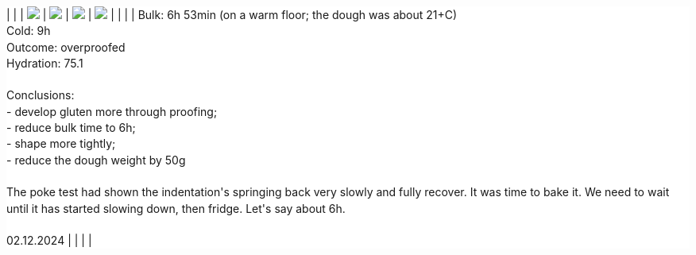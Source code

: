 |                                                                                                                                                                                                                                                                                                                                                                                                                                                                                                                                                                                                                                                                                                                                                                                                                                                                                                                                                                              |                                                                                                                                                                                                                                                                                | ![](https://lh3.googleusercontent.com/pw/AP1GczPnd1U2BubSMFlWwxIrLN528wqdV7HpN5XkxoyIgrPyfrLZ3eA1-wTZYSkXENp1HtUXvyYsSl4NrcXm0CME3kedy3KxC8O7VM2tL2BL-sxQPSNsOEu9LK-wyT17xm10B85O-UV9_bPk8dauYHWnjEUO=w1144-h858-s-no-gm?authuser=0)                                                                                                                                                                                                                                                                                                                       | ![](https://lh3.googleusercontent.com/pw/AP1GczPTBvYAG1lwpKQAs6qmNGmPYFEnTAMjJJKXFd3fvc5oVK3f2oJfPN2M3ngX6wN-I_4mG0Ch6bvpXesSbmA9s-nMdANiEXagqWfPfpicGvfJQYAP4mA6m82n2Rwi3kAQYSd-pDFP4PNmYkCw7IPIGnVr=w644-h858-s-no-gm?authuser=0)                                                                        | ![](https://lh3.googleusercontent.com/pw/AP1GczOpU2Ngn18aCeBZfrPwkMHPU5jJItSpYUdFNw601Aic8tmVhs4RNhM3fVdiaOeNzuR7UJIuCQK6jsergq6EL1SNq0CAM7hn7KO4RSL3MVm7sCTnZKziAcNIQsdNz85_hYz2xYWwfaDnEcymTI5dDSs0=w1144-h858-s-no-gm?authuser=0) | ![](https://lh3.googleusercontent.com/pw/AP1GczMMnvq2l8CiOSDxPtmQk-hlyZNyzPB_RSLqPwbO44ivWdGdOJaaOPtFfvKyaElsho3nQzVLtcbCA57ya7yMEbmGiZkNGUq9Spk9qfM3tSKCEcJPsvM072GIFKDGUGXl0ZSUV0rHMbumA8C38_8kijJx=w644-h858-s-no-gm?authuser=0)  |
|                                                                                                                                                                                                                                                                                                                                                                                                                                                                                                                                                                                                                                                                                                                                                                                                                                                                                                                                                                              |                                                                                                                                                                                                                                                                                | Bulk: 6h 53min (on a warm floor; the dough was about 21+C)<br>Cold: 9h<br>Outcome: overproofed<br>Hydration: 75.1<br><br>Conclusions: <br>- develop gluten more through proofing; <br>- reduce bulk time to 6h;<br>- shape more tightly;<br>- reduce the dough weight by 50g<br><br>The poke test had shown the indentation's springing back very slowly and fully recover. It was time to bake it. We need to wait until it has started slowing down, then fridge. Let's say about 6h. <br><br>02.12.2024                                                 |                                                                                                                                                                                                                                                                                                            |                                                                                                                                                                                                                                      |                                                                                                                                                                                                                                      |